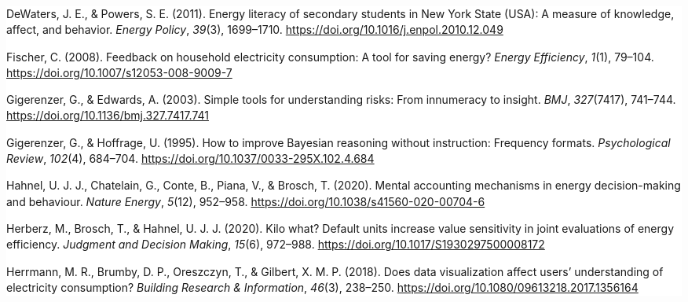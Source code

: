 </div>

<div id="ref-dewatersEnergyLiteracySecondary2011" class="csl-entry">

DeWaters, J. E., & Powers, S. E. (2011). Energy literacy of secondary
students in New York State (USA): A measure of knowledge, affect, and
behavior. *Energy Policy*, *39*(3), 1699–1710.
<https://doi.org/10.1016/j.enpol.2010.12.049>

</div>

<div id="ref-fischerFeedbackHouseholdElectricity2008" class="csl-entry">

Fischer, C. (2008). Feedback on household electricity consumption: A
tool for saving energy? *Energy Efficiency*, *1*(1), 79–104.
<https://doi.org/10.1007/s12053-008-9009-7>

</div>

<div id="ref-gigerenzerSimpleToolsUnderstanding2003" class="csl-entry">

Gigerenzer, G., & Edwards, A. (2003). Simple tools for understanding
risks: From innumeracy to insight. *BMJ*, *327*(7417), 741–744.
<https://doi.org/10.1136/bmj.327.7417.741>

</div>

<div id="ref-gigerenzerHowImproveBayesian1995" class="csl-entry">

Gigerenzer, G., & Hoffrage, U. (1995). How to improve Bayesian reasoning
without instruction: Frequency formats. *Psychological Review*,
*102*(4), 684–704. <https://doi.org/10.1037/0033-295X.102.4.684>

</div>

<div id="ref-hahnelMentalAccountingMechanisms2020" class="csl-entry">

Hahnel, U. J. J., Chatelain, G., Conte, B., Piana, V., & Brosch, T.
(2020). Mental accounting mechanisms in energy decision-making and
behaviour. *Nature Energy*, *5*(12), 952–958.
<https://doi.org/10.1038/s41560-020-00704-6>

</div>

<div id="ref-herberzKiloWhatDefault2020" class="csl-entry">

Herberz, M., Brosch, T., & Hahnel, U. J. J. (2020). Kilo what? Default
units increase value sensitivity in joint evaluations of energy
efficiency. *Judgment and Decision Making*, *15*(6), 972–988.
<https://doi.org/10.1017/S1930297500008172>

</div>

<div id="ref-herrmannDoesDataVisualization2018" class="csl-entry">

Herrmann, M. R., Brumby, D. P., Oreszczyn, T., & Gilbert, X. M. P.
(2018). Does data visualization affect users’ understanding of
electricity consumption? *Building Research & Information*, *46*(3),
238–250. <https://doi.org/10.1080/09613218.2017.1356164>

</div>
